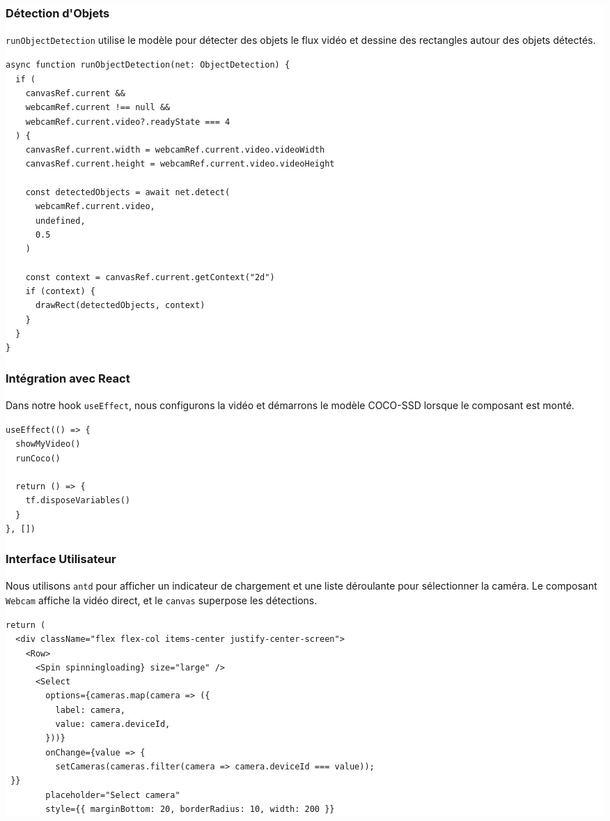 ### Détection d'Objets

`runObjectDetection` utilise le modèle pour détecter des objets le flux vidéo et dessine des rectangles autour des objets détectés.

```tsx
async function runObjectDetection(net: ObjectDetection) {
  if (
    canvasRef.current &&
    webcamRef.current !== null &&
    webcamRef.current.video?.readyState === 4
  ) {
    canvasRef.current.width = webcamRef.current.video.videoWidth
    canvasRef.current.height = webcamRef.current.video.videoHeight

    const detectedObjects = await net.detect(
      webcamRef.current.video,
      undefined,
      0.5
    )

    const context = canvasRef.current.getContext("2d")
    if (context) {
      drawRect(detectedObjects, context)
    }
  }
}
```

### Intégration avec React

Dans notre hook `useEffect`, nous configurons la vidéo et démarrons le modèle COCO-SSD lorsque le composant est monté.

```tsx
useEffect(() => {
  showMyVideo()
  runCoco()

  return () => {
    tf.disposeVariables()
  }
}, [])
```

### Interface Utilisateur

Nous utilisons `antd` pour afficher un indicateur de chargement et une liste déroulante pour sélectionner la caméra. Le composant `Webcam` affiche la vidéo direct, et le `canvas` superpose les détections.

```tsx
return (
  <div className="flex flex-col items-center justify-center-screen">
    <Row>
      <Spin spinningloading} size="large" />
      <Select
        options={cameras.map(camera => ({
          label: camera,
          value: camera.deviceId,
        }))}
        onChange={value => {
          setCameras(cameras.filter(camera => camera.deviceId === value));
 }}
        placeholder="Select camera"
        style={{ marginBottom: 20, borderRadius: 10, width: 200 }}
```